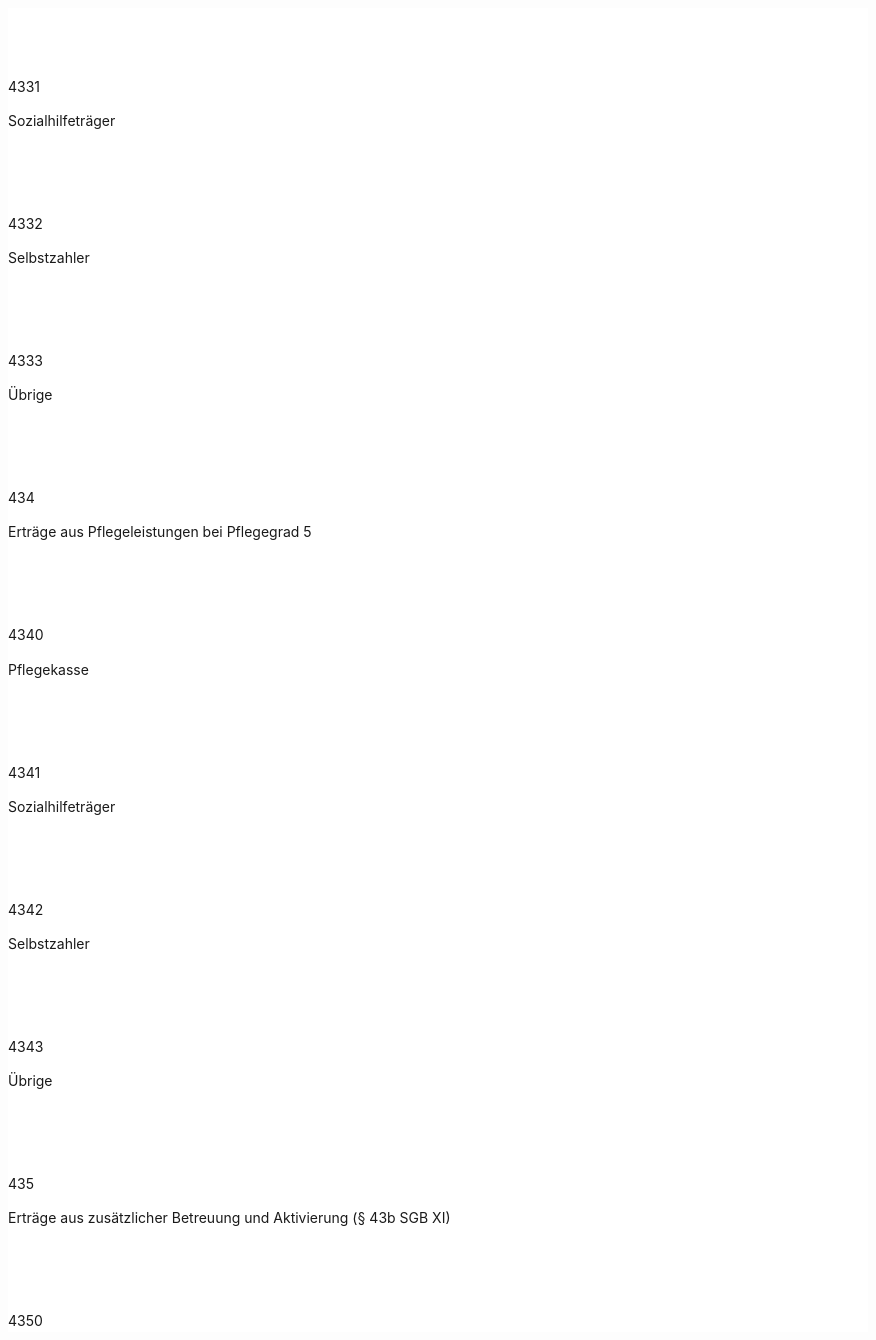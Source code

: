  

 

4331

Sozialhilfeträger

 

 

4332

Selbstzahler

 

 

4333

Übrige

 

 

434

Erträge aus Pflegeleistungen bei Pflegegrad 5

 

 

4340

Pflegekasse

 

 

4341

Sozialhilfeträger

 

 

4342

Selbstzahler

 

 

4343

Übrige

 

 

435

Erträge aus zusätzlicher Betreuung und Aktivierung (§ 43b SGB XI)

 

 

4350
